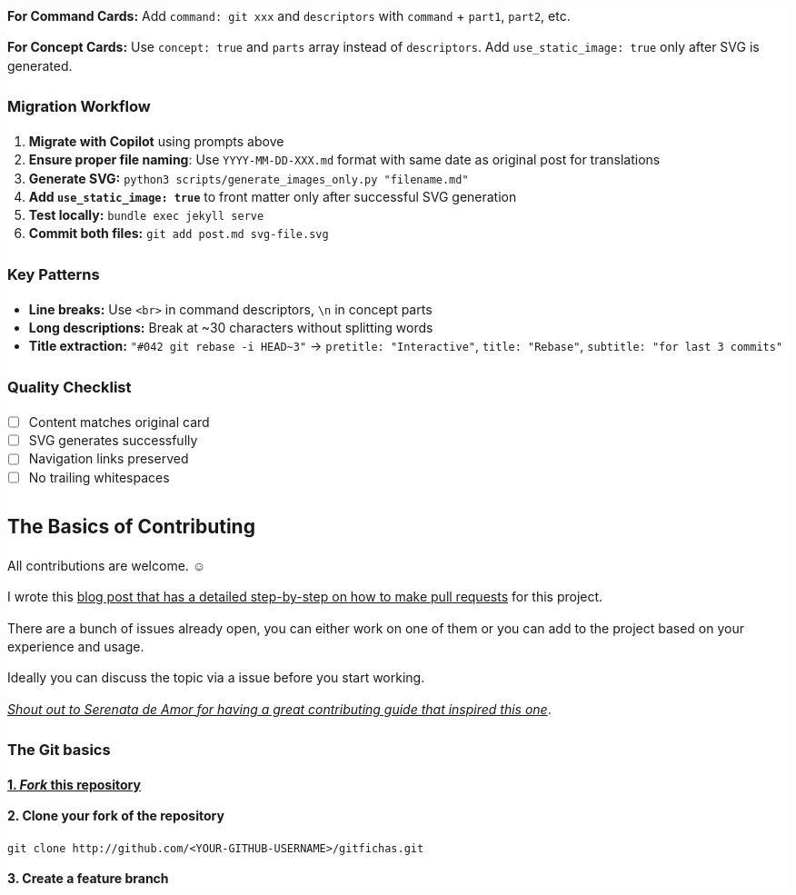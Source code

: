 **For Command Cards:** Add `command: git xxx` and `descriptors` with `command` + `part1`, `part2`, etc.

**For Concept Cards:** Use `concept: true` and `parts` array instead of `descriptors`. Add `use_static_image: true` only after SVG is generated.

### Migration Workflow

1. **Migrate with Copilot** using prompts above
2. **Ensure proper file naming**: Use `YYYY-MM-DD-XXX.md` format with same date as original post for translations
3. **Generate SVG:** `python3 scripts/generate_images_only.py "filename.md"`
4. **Add `use_static_image: true`** to front matter only after successful SVG generation
5. **Test locally:** `bundle exec jekyll serve`
6. **Commit both files:** `git add post.md svg-file.svg`

### Key Patterns

- **Line breaks:** Use `<br>` in command descriptors, `\n` in concept parts
- **Long descriptions:** Break at ~30 characters without splitting words
- **Title extraction:** `"#042 git rebase -i HEAD~3"` → `pretitle: "Interactive"`, `title: "Rebase"`, `subtitle: "for last 3 commits"`

### Quality Checklist

- [ ] Content matches original card
- [ ] SVG generates successfully
- [ ] Navigation links preserved
- [ ] No trailing whitespaces

## The Basics of Contributing

All contributions are welcome. ☺️

I wrote this [blog post that has a detailed step-by-step on how to make pull requests](https://jtemporal.com/making-pull-requests-with-github-codespaces/) for this project.

There are a bunch of issues already open, you can either work on one of them or you can add to the project based on your experience and usage.

Ideally you can discuss the topic via a issue before you start working.

[_Shout out to Serenata de Amor for having a great contributing guide that inspired this one_](https://github.com/okfn-brasil/serenata-de-amor/blob/main/CONTRIBUTING.md).

### The Git basics

[**1. _Fork_ this repository**](https://github.com/jtemporal/gitfichas/fork)

**2. Clone your fork of the repository**

```console
git clone http://github.com/<YOUR-GITHUB-USERNAME>/gitfichas.git
```

**3. Create a feature branch**
